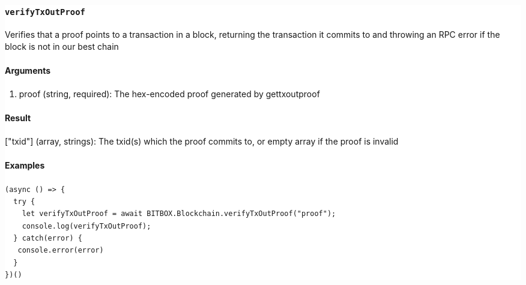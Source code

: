 ### `verifyTxOutProof`

Verifies that a proof points to a transaction in a block, returning the transaction it commits to and throwing an RPC error if the block is not in our best chain

#### Arguments

1.  proof (string, required): The hex-encoded proof generated by gettxoutproof

#### Result

\["txid"\] (array, strings): The txid(s) which the proof commits to, or empty array if the proof is invalid

#### Examples

    (async () => {
      try {
        let verifyTxOutProof = await BITBOX.Blockchain.verifyTxOutProof("proof");
        console.log(verifyTxOutProof);
      } catch(error) {
       console.error(error)
      }
    })()
